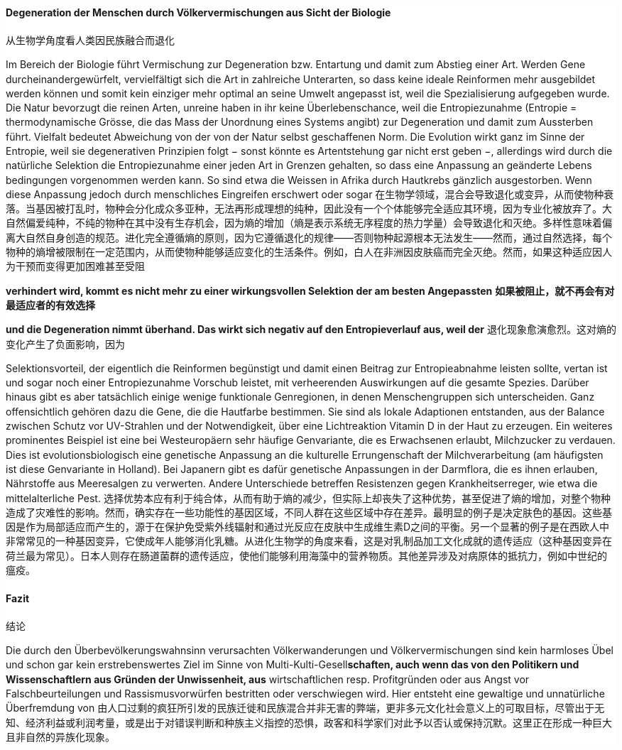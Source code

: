 #### Degeneration der Menschen durch Völkervermischungen aus Sicht der Biologie
从生物学角度看人类因民族融合而退化

Im Bereich der Biologie führt Vermischung zur Degeneration bzw. Entartung und damit zum Abstieg einer Art. Werden Gene durcheinandergewürfelt, vervielfältigt sich die Art in zahlreiche Unterarten, so dass keine ideale Reinformen mehr ausgebildet werden können und somit kein einziger mehr optimal an seine Umwelt angepasst ist, weil die Spezialisierung aufgegeben wurde. Die Natur bevorzugt die reinen Arten, unreine haben in ihr keine Überlebenschance, weil die Entropiezunahme (Entropie = thermodynamische Grösse, die das Mass der Unordnung eines Systems angibt) zur Degeneration und damit zum Aussterben führt. Vielfalt bedeutet Abweichung von der von der Natur selbst geschaffenen Norm. Die Evolution wirkt ganz im Sinne der Entropie, weil sie degenerativen Prinzipien folgt − sonst könnte es Artentstehung gar nicht erst geben −, allerdings wird durch die natürliche Selektion die Entropiezunahme einer jeden Art in Grenzen gehalten, so dass eine Anpassung an geänderte Lebens bedingungen vorgenommen werden kann. So sind etwa die Weissen in Afrika durch Hautkrebs gänzlich ausgestorben. Wenn diese Anpassung jedoch durch menschliches Eingreifen erschwert oder sogar
在生物学领域，混合会导致退化或变异，从而使物种衰落。当基因被打乱时，物种会分化成众多亚种，无法再形成理想的纯种，因此没有一个个体能够完全适应其环境，因为专业化被放弃了。大自然偏爱纯种，不纯的物种在其中没有生存机会，因为熵的增加（熵是表示系统无序程度的热力学量）会导致退化和灭绝。多样性意味着偏离大自然自身创造的规范。进化完全遵循熵的原则，因为它遵循退化的规律——否则物种起源根本无法发生——然而，通过自然选择，每个物种的熵增被限制在一定范围内，从而使物种能够适应变化的生活条件。例如，白人在非洲因皮肤癌而完全灭绝。然而，如果这种适应因人为干预而变得更加困难甚至受阻

**verhindert wird, kommt es nicht mehr zu einer wirkungsvollen Selektion der am besten Angepassten**
**如果被阻止，就不再会有对最适应者的有效选择**

**und die Degeneration nimmt überhand. Das wirkt sich negativ auf den Entropieverlauf aus, weil der**
退化现象愈演愈烈。这对熵的变化产生了负面影响，因为

Selektionsvorteil, der eigentlich die Reinformen begünstigt und damit einen Beitrag zur Entropieabnahme leisten sollte, vertan ist und sogar noch einer Entropiezunahme Vorschub leistet, mit verheerenden Auswirkungen auf die gesamte Spezies. Darüber hinaus gibt es aber tatsächlich einige wenige funktionale Genregionen, in denen Menschengruppen sich unterscheiden. Ganz offensichtlich gehören dazu die Gene, die die Hautfarbe bestimmen. Sie sind als lokale Adaptionen entstanden, aus der Balance zwischen Schutz vor UV-Strahlen und der Notwendigkeit, über eine Lichtreaktion Vitamin D in der Haut zu erzeugen. Ein weiteres prominentes Beispiel ist eine bei Westeuropäern sehr häufige Genvariante, die es Erwachsenen erlaubt, Milchzucker zu verdauen. Dies ist evolutionsbiologisch eine genetische Anpassung an die kulturelle Errungenschaft der Milchverarbeitung (am häufigsten ist diese Genvariante in Holland). Bei Japanern gibt es dafür genetische Anpassungen in der Darmflora, die es ihnen erlauben, Nährstoffe aus Meeresalgen zu verwerten. Andere Unterschiede betreffen Resistenzen gegen Krankheitserreger, wie etwa die mittelalterliche Pest.
选择优势本应有利于纯合体，从而有助于熵的减少，但实际上却丧失了这种优势，甚至促进了熵的增加，对整个物种造成了灾难性的影响。然而，确实存在一些功能性的基因区域，不同人群在这些区域中存在差异。最明显的例子是决定肤色的基因。这些基因是作为局部适应而产生的，源于在保护免受紫外线辐射和通过光反应在皮肤中生成维生素D之间的平衡。另一个显著的例子是在西欧人中非常常见的一种基因变异，它使成年人能够消化乳糖。从进化生物学的角度来看，这是对乳制品加工文化成就的遗传适应（这种基因变异在荷兰最为常见）。日本人则存在肠道菌群的遗传适应，使他们能够利用海藻中的营养物质。其他差异涉及对病原体的抵抗力，例如中世纪的瘟疫。

#### Fazit
结论

Die durch den Überbevölkerungswahnsinn verursachten Völkerwanderungen und Völkervermischungen sind kein harmloses Übel und schon gar kein erstrebenswertes Ziel im Sinne von Multi-Kulti-Gesell**schaften, auch wenn das von den Politikern und Wissenschaftlern aus Gründen der Unwissenheit, aus** wirtschaftlichen resp. Profitgründen oder aus Angst vor Falschbeurteilungen und Rassismusvorwürfen bestritten oder verschwiegen wird. Hier entsteht eine gewaltige und unnatürliche Überfremdung von
由人口过剩的疯狂所引发的民族迁徙和民族混合并非无害的弊端，更非多元文化社会意义上的可取目标，尽管出于无知、经济利益或利润考量，或是出于对错误判断和种族主义指控的恐惧，政客和科学家们对此予以否认或保持沉默。这里正在形成一种巨大且非自然的异族化现象。
